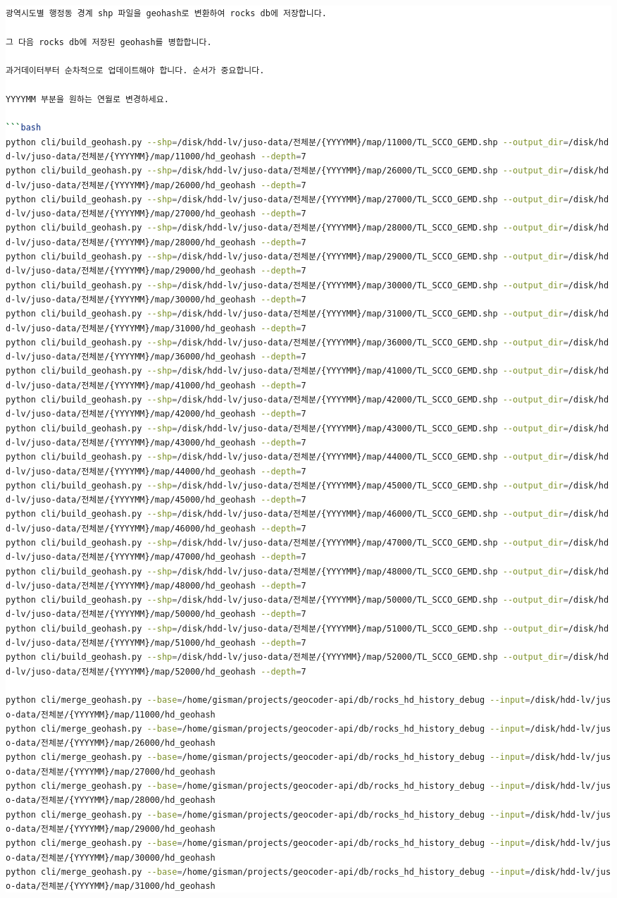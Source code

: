 ```bash
광역시도별 행정동 경계 shp 파일을 geohash로 변환하여 rocks db에 저장합니다.

그 다음 rocks db에 저장된 geohash를 병합합니다.

과거데이터부터 순차적으로 업데이트해야 합니다. 순서가 중요합니다.

YYYYMM 부분을 원하는 연월로 변경하세요.

```bash
python cli/build_geohash.py --shp=/disk/hdd-lv/juso-data/전체분/{YYYYMM}/map/11000/TL_SCCO_GEMD.shp --output_dir=/disk/hdd-lv/juso-data/전체분/{YYYYMM}/map/11000/hd_geohash --depth=7
python cli/build_geohash.py --shp=/disk/hdd-lv/juso-data/전체분/{YYYYMM}/map/26000/TL_SCCO_GEMD.shp --output_dir=/disk/hdd-lv/juso-data/전체분/{YYYYMM}/map/26000/hd_geohash --depth=7
python cli/build_geohash.py --shp=/disk/hdd-lv/juso-data/전체분/{YYYYMM}/map/27000/TL_SCCO_GEMD.shp --output_dir=/disk/hdd-lv/juso-data/전체분/{YYYYMM}/map/27000/hd_geohash --depth=7
python cli/build_geohash.py --shp=/disk/hdd-lv/juso-data/전체분/{YYYYMM}/map/28000/TL_SCCO_GEMD.shp --output_dir=/disk/hdd-lv/juso-data/전체분/{YYYYMM}/map/28000/hd_geohash --depth=7
python cli/build_geohash.py --shp=/disk/hdd-lv/juso-data/전체분/{YYYYMM}/map/29000/TL_SCCO_GEMD.shp --output_dir=/disk/hdd-lv/juso-data/전체분/{YYYYMM}/map/29000/hd_geohash --depth=7
python cli/build_geohash.py --shp=/disk/hdd-lv/juso-data/전체분/{YYYYMM}/map/30000/TL_SCCO_GEMD.shp --output_dir=/disk/hdd-lv/juso-data/전체분/{YYYYMM}/map/30000/hd_geohash --depth=7
python cli/build_geohash.py --shp=/disk/hdd-lv/juso-data/전체분/{YYYYMM}/map/31000/TL_SCCO_GEMD.shp --output_dir=/disk/hdd-lv/juso-data/전체분/{YYYYMM}/map/31000/hd_geohash --depth=7
python cli/build_geohash.py --shp=/disk/hdd-lv/juso-data/전체분/{YYYYMM}/map/36000/TL_SCCO_GEMD.shp --output_dir=/disk/hdd-lv/juso-data/전체분/{YYYYMM}/map/36000/hd_geohash --depth=7
python cli/build_geohash.py --shp=/disk/hdd-lv/juso-data/전체분/{YYYYMM}/map/41000/TL_SCCO_GEMD.shp --output_dir=/disk/hdd-lv/juso-data/전체분/{YYYYMM}/map/41000/hd_geohash --depth=7
python cli/build_geohash.py --shp=/disk/hdd-lv/juso-data/전체분/{YYYYMM}/map/42000/TL_SCCO_GEMD.shp --output_dir=/disk/hdd-lv/juso-data/전체분/{YYYYMM}/map/42000/hd_geohash --depth=7
python cli/build_geohash.py --shp=/disk/hdd-lv/juso-data/전체분/{YYYYMM}/map/43000/TL_SCCO_GEMD.shp --output_dir=/disk/hdd-lv/juso-data/전체분/{YYYYMM}/map/43000/hd_geohash --depth=7
python cli/build_geohash.py --shp=/disk/hdd-lv/juso-data/전체분/{YYYYMM}/map/44000/TL_SCCO_GEMD.shp --output_dir=/disk/hdd-lv/juso-data/전체분/{YYYYMM}/map/44000/hd_geohash --depth=7
python cli/build_geohash.py --shp=/disk/hdd-lv/juso-data/전체분/{YYYYMM}/map/45000/TL_SCCO_GEMD.shp --output_dir=/disk/hdd-lv/juso-data/전체분/{YYYYMM}/map/45000/hd_geohash --depth=7
python cli/build_geohash.py --shp=/disk/hdd-lv/juso-data/전체분/{YYYYMM}/map/46000/TL_SCCO_GEMD.shp --output_dir=/disk/hdd-lv/juso-data/전체분/{YYYYMM}/map/46000/hd_geohash --depth=7
python cli/build_geohash.py --shp=/disk/hdd-lv/juso-data/전체분/{YYYYMM}/map/47000/TL_SCCO_GEMD.shp --output_dir=/disk/hdd-lv/juso-data/전체분/{YYYYMM}/map/47000/hd_geohash --depth=7
python cli/build_geohash.py --shp=/disk/hdd-lv/juso-data/전체분/{YYYYMM}/map/48000/TL_SCCO_GEMD.shp --output_dir=/disk/hdd-lv/juso-data/전체분/{YYYYMM}/map/48000/hd_geohash --depth=7
python cli/build_geohash.py --shp=/disk/hdd-lv/juso-data/전체분/{YYYYMM}/map/50000/TL_SCCO_GEMD.shp --output_dir=/disk/hdd-lv/juso-data/전체분/{YYYYMM}/map/50000/hd_geohash --depth=7
python cli/build_geohash.py --shp=/disk/hdd-lv/juso-data/전체분/{YYYYMM}/map/51000/TL_SCCO_GEMD.shp --output_dir=/disk/hdd-lv/juso-data/전체분/{YYYYMM}/map/51000/hd_geohash --depth=7
python cli/build_geohash.py --shp=/disk/hdd-lv/juso-data/전체분/{YYYYMM}/map/52000/TL_SCCO_GEMD.shp --output_dir=/disk/hdd-lv/juso-data/전체분/{YYYYMM}/map/52000/hd_geohash --depth=7

python cli/merge_geohash.py --base=/home/gisman/projects/geocoder-api/db/rocks_hd_history_debug --input=/disk/hdd-lv/juso-data/전체분/{YYYYMM}/map/11000/hd_geohash
python cli/merge_geohash.py --base=/home/gisman/projects/geocoder-api/db/rocks_hd_history_debug --input=/disk/hdd-lv/juso-data/전체분/{YYYYMM}/map/26000/hd_geohash
python cli/merge_geohash.py --base=/home/gisman/projects/geocoder-api/db/rocks_hd_history_debug --input=/disk/hdd-lv/juso-data/전체분/{YYYYMM}/map/27000/hd_geohash
python cli/merge_geohash.py --base=/home/gisman/projects/geocoder-api/db/rocks_hd_history_debug --input=/disk/hdd-lv/juso-data/전체분/{YYYYMM}/map/28000/hd_geohash
python cli/merge_geohash.py --base=/home/gisman/projects/geocoder-api/db/rocks_hd_history_debug --input=/disk/hdd-lv/juso-data/전체분/{YYYYMM}/map/29000/hd_geohash
python cli/merge_geohash.py --base=/home/gisman/projects/geocoder-api/db/rocks_hd_history_debug --input=/disk/hdd-lv/juso-data/전체분/{YYYYMM}/map/30000/hd_geohash
python cli/merge_geohash.py --base=/home/gisman/projects/geocoder-api/db/rocks_hd_history_debug --input=/disk/hdd-lv/juso-data/전체분/{YYYYMM}/map/31000/hd_geohash
```